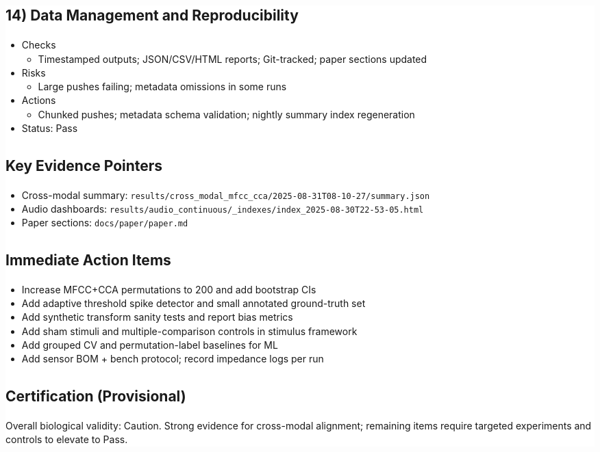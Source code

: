 ## 14) Data Management and Reproducibility
- Checks
  - Timestamped outputs; JSON/CSV/HTML reports; Git-tracked; paper sections updated
- Risks
  - Large pushes failing; metadata omissions in some runs
- Actions
  - Chunked pushes; metadata schema validation; nightly summary index regeneration
- Status: Pass

## Key Evidence Pointers
- Cross-modal summary: `results/cross_modal_mfcc_cca/2025-08-31T08-10-27/summary.json`
- Audio dashboards: `results/audio_continuous/_indexes/index_2025-08-30T22-53-05.html`
- Paper sections: `docs/paper/paper.md`

## Immediate Action Items
- Increase MFCC+CCA permutations to 200 and add bootstrap CIs
- Add adaptive threshold spike detector and small annotated ground-truth set
- Add synthetic transform sanity tests and report bias metrics
- Add sham stimuli and multiple-comparison controls in stimulus framework
- Add grouped CV and permutation-label baselines for ML
- Add sensor BOM + bench protocol; record impedance logs per run

## Certification (Provisional)
Overall biological validity: Caution. Strong evidence for cross-modal alignment; remaining items require targeted experiments and controls to elevate to Pass.
